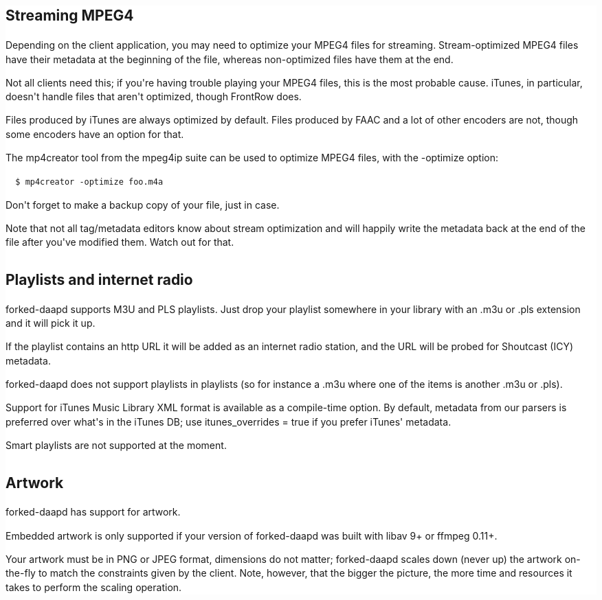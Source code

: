 
## Streaming MPEG4

Depending on the client application, you may need to optimize your MPEG4 files
for streaming. Stream-optimized MPEG4 files have their metadata at the beginning
of the file, whereas non-optimized files have them at the end.

Not all clients need this; if you're having trouble playing your MPEG4 files,
this is the most probable cause. iTunes, in particular, doesn't handle files
that aren't optimized, though FrontRow does.

Files produced by iTunes are always optimized by default. Files produced by
FAAC and a lot of other encoders are not, though some encoders have an option
for that.

The mp4creator tool from the mpeg4ip suite can be used to optimize MPEG4 files,
with the -optimize option:
```
  $ mp4creator -optimize foo.m4a
```

Don't forget to make a backup copy of your file, just in case.

Note that not all tag/metadata editors know about stream optimization and will
happily write the metadata back at the end of the file after you've modified
them. Watch out for that.


## Playlists and internet radio

forked-daapd supports M3U and PLS playlists. Just drop your playlist somewhere
in your library with an .m3u or .pls extension and it will pick it up.

If the playlist contains an http URL it will be added as an internet radio
station, and the URL will be probed for Shoutcast (ICY) metadata.

forked-daapd does not support playlists in playlists (so for instance a .m3u
where one of the items is another .m3u or .pls).

Support for iTunes Music Library XML format is available as a compile-time
option. By default, metadata from our parsers is preferred over what's in
the iTunes DB; use itunes_overrides = true if you prefer iTunes' metadata.

Smart playlists are not supported at the moment.


## Artwork

forked-daapd has support for artwork.

Embedded artwork is only supported if your version of forked-daapd was built
with libav 9+ or ffmpeg 0.11+.

Your artwork must be in PNG or JPEG format, dimensions do not matter;
forked-daapd scales down (never up) the artwork on-the-fly to match the
constraints given by the client. Note, however, that the bigger the picture,
the more time and resources it takes to perform the scaling operation.
